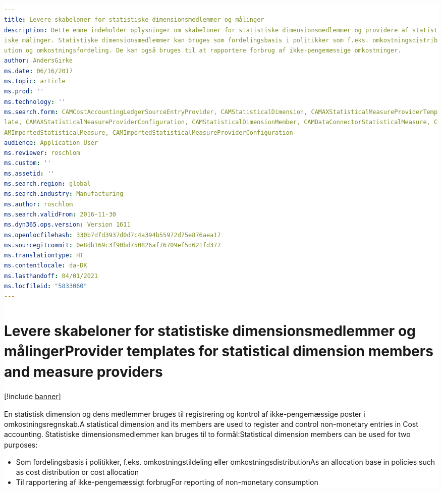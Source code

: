 ```yaml
---
title: Levere skabeloner for statistiske dimensionsmedlemmer og målinger
description: Dette emne indeholder oplysninger om skabeloner for statistiske dimensionsmedlemmer og providere af statistiske målinger. Statistiske dimensionsmedlemmer kan bruges som fordelingsbasis i politikker som f.eks. omkostningsdistribution og omkostningsfordeling. De kan også bruges til at rapportere forbrug af ikke-pengemæssige omkostninger.
author: AndersGirke
ms.date: 06/16/2017
ms.topic: article
ms.prod: ''
ms.technology: ''
ms.search.form: CAMCostAccountingLedgerSourceEntryProvider, CAMStatisticalDimension, CAMAXStatisticalMeasureProviderTemplate, CAMAXStatisticalMeasureProviderConfiguration, CAMStatisticalDimensionMember, CAMDataConnectorStatisticalMeasure, CAMImportedStatisticalMeasure, CAMImportedStatisticalMeasureProviderConfiguration
audience: Application User
ms.reviewer: roschlom
ms.custom: ''
ms.assetid: ''
ms.search.region: global
ms.search.industry: Manufacturing
ms.author: roschlom
ms.search.validFrom: 2016-11-30
ms.dyn365.ops.version: Version 1611
ms.openlocfilehash: 330b7dfd3937d0d7c4a394b55972d75e876aea17
ms.sourcegitcommit: 0e8db169c3f90bd750826af76709ef5d621fd377
ms.translationtype: HT
ms.contentlocale: da-DK
ms.lasthandoff: 04/01/2021
ms.locfileid: "5833060"
---
```

# <a name="provider-templates-for-statistical-dimension-members-and-measure-providers"></a><span data-ttu-id="5b12b-105">Levere skabeloner for statistiske dimensionsmedlemmer og målinger</span><span class="sxs-lookup"><span data-stu-id="5b12b-105">Provider templates for statistical dimension members and measure providers</span></span>

[!include [banner](../includes/banner.md)]

<span data-ttu-id="5b12b-106">En statistisk dimension og dens medlemmer bruges til registrering og kontrol af ikke-pengemæssige poster i omkostningsregnskab.</span><span class="sxs-lookup"><span data-stu-id="5b12b-106">A statistical dimension and its members are used to register and control non-monetary entries in Cost accounting.</span></span> <span data-ttu-id="5b12b-107">Statistiske dimensionsmedlemmer kan bruges til to formål:</span><span class="sxs-lookup"><span data-stu-id="5b12b-107">Statistical dimension members can be used for two purposes:</span></span>

- <span data-ttu-id="5b12b-108">Som fordelingsbasis i politikker, f.eks. omkostningstildeling eller omkostningsdistribution</span><span class="sxs-lookup"><span data-stu-id="5b12b-108">As an allocation base in policies such as cost distribution or cost allocation</span></span>
- <span data-ttu-id="5b12b-109">Til rapportering af ikke-pengemæssigt forbrug</span><span class="sxs-lookup"><span data-stu-id="5b12b-109">For reporting of non-monetary consumption</span></span>
